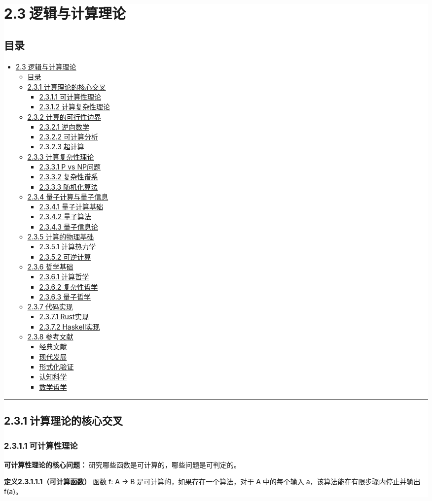 # 2.3 逻辑与计算理论

## 目录

- [2.3 逻辑与计算理论](#23-逻辑与计算理论)
  - [目录](#目录)
  - [2.3.1 计算理论的核心交叉](#231-计算理论的核心交叉)
    - [2.3.1.1 可计算性理论](#2311-可计算性理论)
    - [2.3.1.2 计算复杂性理论](#2312-计算复杂性理论)
  - [2.3.2 计算的可行性边界](#232-计算的可行性边界)
    - [2.3.2.1 逆向数学](#2321-逆向数学)
    - [2.3.2.2 可计算分析](#2322-可计算分析)
    - [2.3.2.3 超计算](#2323-超计算)
  - [2.3.3 计算复杂性理论](#233-计算复杂性理论)
    - [2.3.3.1 P vs NP问题](#2331-p-vs-np问题)
    - [2.3.3.2 复杂性谱系](#2332-复杂性谱系)
    - [2.3.3.3 随机化算法](#2333-随机化算法)
  - [2.3.4 量子计算与量子信息](#234-量子计算与量子信息)
    - [2.3.4.1 量子计算基础](#2341-量子计算基础)
    - [2.3.4.2 量子算法](#2342-量子算法)
    - [2.3.4.3 量子信息论](#2343-量子信息论)
  - [2.3.5 计算的物理基础](#235-计算的物理基础)
    - [2.3.5.1 计算热力学](#2351-计算热力学)
    - [2.3.5.2 可逆计算](#2352-可逆计算)
  - [2.3.6 哲学基础](#236-哲学基础)
    - [2.3.6.1 计算哲学](#2361-计算哲学)
    - [2.3.6.2 复杂性哲学](#2362-复杂性哲学)
    - [2.3.6.3 量子哲学](#2363-量子哲学)
  - [2.3.7 代码实现](#237-代码实现)
    - [2.3.7.1 Rust实现](#2371-rust实现)
    - [2.3.7.2 Haskell实现](#2372-haskell实现)
  - [2.3.8 参考文献](#238-参考文献)
    - [经典文献](#经典文献)
    - [现代发展](#现代发展)
    - [形式化验证](#形式化验证)
    - [认知科学](#认知科学)
    - [数学哲学](#数学哲学)

---

## 2.3.1 计算理论的核心交叉

### 2.3.1.1 可计算性理论

**可计算性理论的核心问题：**
研究哪些函数是可计算的，哪些问题是可判定的。

**定义2.3.1.1.1（可计算函数）**
函数 f: A → B 是可计算的，如果存在一个算法，对于 A 中的每个输入 a，该算法能在有限步骤内停止并输出 f(a)。
